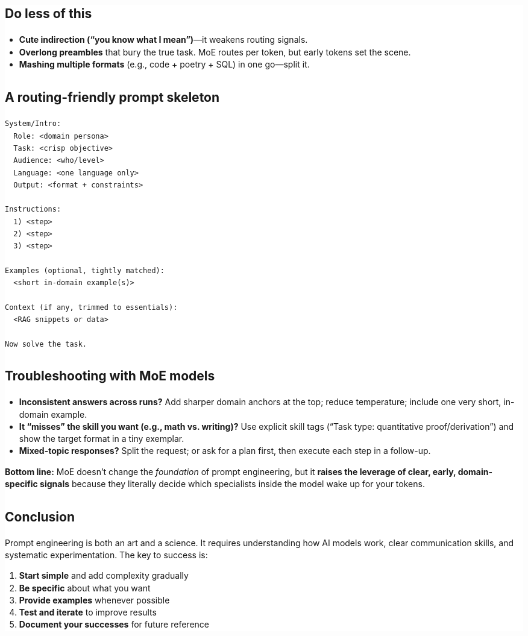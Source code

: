 ## Do less of this

* **Cute indirection (“you know what I mean”)**—it weakens routing signals.
* **Overlong preambles** that bury the true task. MoE routes per token, but early tokens set the scene.
* **Mashing multiple formats** (e.g., code + poetry + SQL) in one go—split it.

## A routing-friendly prompt skeleton

```
System/Intro:
  Role: <domain persona>
  Task: <crisp objective>
  Audience: <who/level>
  Language: <one language only>
  Output: <format + constraints>

Instructions:
  1) <step>
  2) <step>
  3) <step>

Examples (optional, tightly matched):
  <short in-domain example(s)>

Context (if any, trimmed to essentials):
  <RAG snippets or data>

Now solve the task.
```

## Troubleshooting with MoE models

* **Inconsistent answers across runs?** Add sharper domain anchors at the top; reduce temperature; include one very short, in-domain example.
* **It “misses” the skill you want (e.g., math vs. writing)?** Use explicit skill tags (“Task type: quantitative proof/derivation”) and show the target format in a tiny exemplar.
* **Mixed-topic responses?** Split the request; or ask for a plan first, then execute each step in a follow-up.

**Bottom line:** MoE doesn’t change the *foundation* of prompt engineering, but it **raises the leverage of clear, early, domain-specific signals** because they literally decide which specialists inside the model wake up for your tokens.

## Conclusion

Prompt engineering is both an art and a science. It requires understanding how AI models work, clear communication skills, and systematic experimentation. The key to success is:

1. **Start simple** and add complexity gradually
2. **Be specific** about what you want
3. **Provide examples** whenever possible
4. **Test and iterate** to improve results
5. **Document your successes** for future reference

